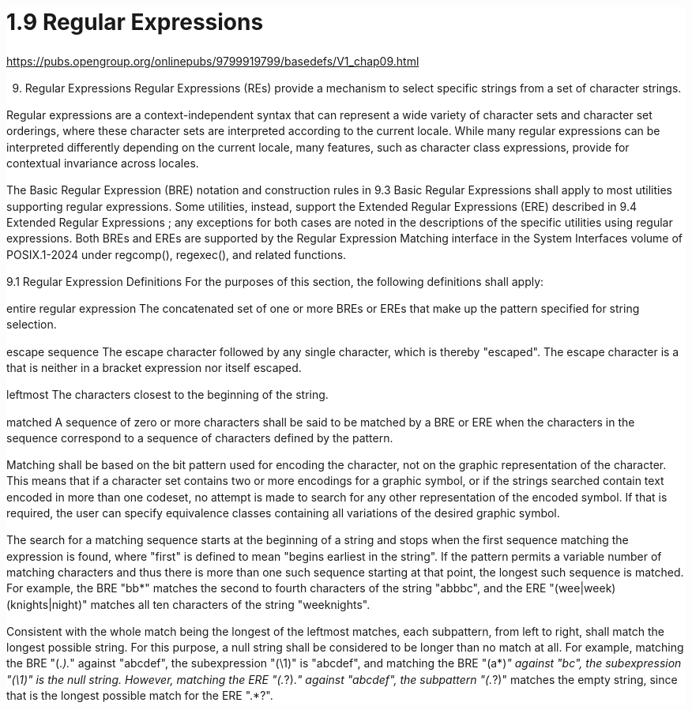 # 1.9 Regular Expressions

https://pubs.opengroup.org/onlinepubs/9799919799/basedefs/V1_chap09.html

9. Regular Expressions
Regular Expressions (REs) provide a mechanism to select specific strings from a set of character strings.

Regular expressions are a context-independent syntax that can represent a wide variety of character sets and character set orderings, where these character sets are interpreted according to the current locale. While many regular expressions can be interpreted differently depending on the current locale, many features, such as character class expressions, provide for contextual invariance across locales.

The Basic Regular Expression (BRE) notation and construction rules in 9.3 Basic Regular Expressions shall apply to most utilities supporting regular expressions. Some utilities, instead, support the Extended Regular Expressions (ERE) described in 9.4 Extended Regular Expressions ; any exceptions for both cases are noted in the descriptions of the specific utilities using regular expressions. Both BREs and EREs are supported by the Regular Expression Matching interface in the System Interfaces volume of POSIX.1-2024 under regcomp(), regexec(), and related functions.

9.1 Regular Expression Definitions
For the purposes of this section, the following definitions shall apply:

entire regular expression
The concatenated set of one or more BREs or EREs that make up the pattern specified for string selection.

escape sequence
The escape character followed by any single character, which is thereby "escaped". The escape character is a <backslash> that is neither in a bracket expression nor itself escaped.

leftmost
The characters closest to the beginning of the string.

matched
A sequence of zero or more characters shall be said to be matched by a BRE or ERE when the characters in the sequence correspond to a sequence of characters defined by the pattern.

Matching shall be based on the bit pattern used for encoding the character, not on the graphic representation of the character. This means that if a character set contains two or more encodings for a graphic symbol, or if the strings searched contain text encoded in more than one codeset, no attempt is made to search for any other representation of the encoded symbol. If that is required, the user can specify equivalence classes containing all variations of the desired graphic symbol.

The search for a matching sequence starts at the beginning of a string and stops when the first sequence matching the expression is found, where "first" is defined to mean "begins earliest in the string". If the pattern permits a variable number of matching characters and thus there is more than one such sequence starting at that point, the longest such sequence is matched. For example, the BRE "bb*" matches the second to fourth characters of the string "abbbc", and the ERE "(wee|week)(knights|night)" matches all ten characters of the string "weeknights".

Consistent with the whole match being the longest of the leftmost matches, each subpattern, from left to right, shall match the longest possible string. For this purpose, a null string shall be considered to be longer than no match at all. For example, matching the BRE "\(.*\).*" against "abcdef", the subexpression "(\1)" is "abcdef", and matching the BRE "\(a*\)*" against "bc", the subexpression "(\1)" is the null string. However, matching the ERE "(.*?).*" against "abcdef", the subpattern "(.*?)" matches the empty string, since that is the longest possible match for the ERE ".*?".
